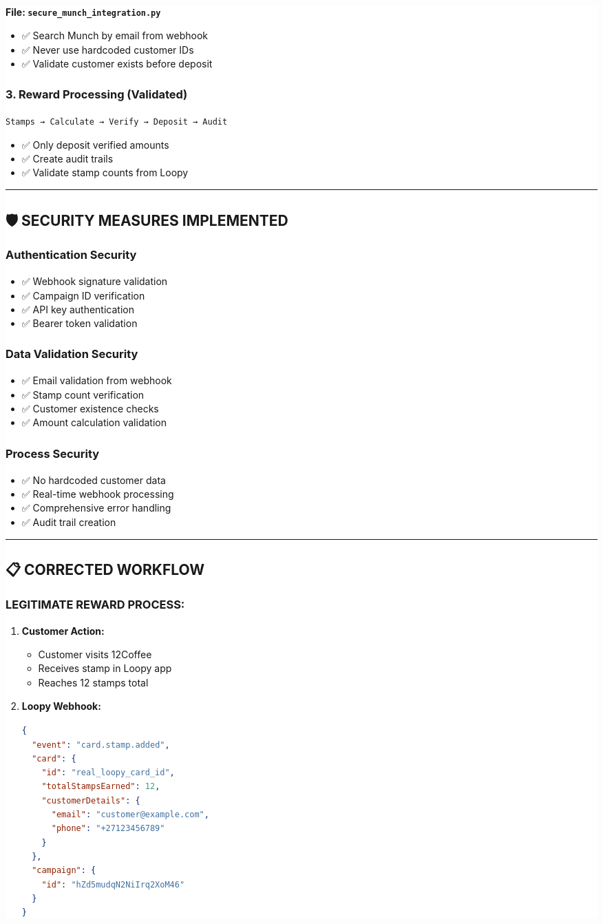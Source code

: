 **File: `secure_munch_integration.py`**
- ✅ Search Munch by email from webhook
- ✅ Never use hardcoded customer IDs
- ✅ Validate customer exists before deposit

### **3. Reward Processing (Validated)**
```
Stamps → Calculate → Verify → Deposit → Audit
```

- ✅ Only deposit verified amounts
- ✅ Create audit trails
- ✅ Validate stamp counts from Loopy

---

## 🛡️ SECURITY MEASURES IMPLEMENTED

### **Authentication Security**
- ✅ Webhook signature validation
- ✅ Campaign ID verification  
- ✅ API key authentication
- ✅ Bearer token validation

### **Data Validation Security**
- ✅ Email validation from webhook
- ✅ Stamp count verification
- ✅ Customer existence checks
- ✅ Amount calculation validation

### **Process Security**
- ✅ No hardcoded customer data
- ✅ Real-time webhook processing
- ✅ Comprehensive error handling
- ✅ Audit trail creation

---

## 📋 CORRECTED WORKFLOW

### **LEGITIMATE REWARD PROCESS:**

1. **Customer Action:**
   - Customer visits 12Coffee
   - Receives stamp in Loopy app
   - Reaches 12 stamps total

2. **Loopy Webhook:**
   ```json
   {
     "event": "card.stamp.added",
     "card": {
       "id": "real_loopy_card_id",
       "totalStampsEarned": 12,
       "customerDetails": {
         "email": "customer@example.com",
         "phone": "+27123456789"
       }
     },
     "campaign": {
       "id": "hZd5mudqN2NiIrq2XoM46"
     }
   }
   ```